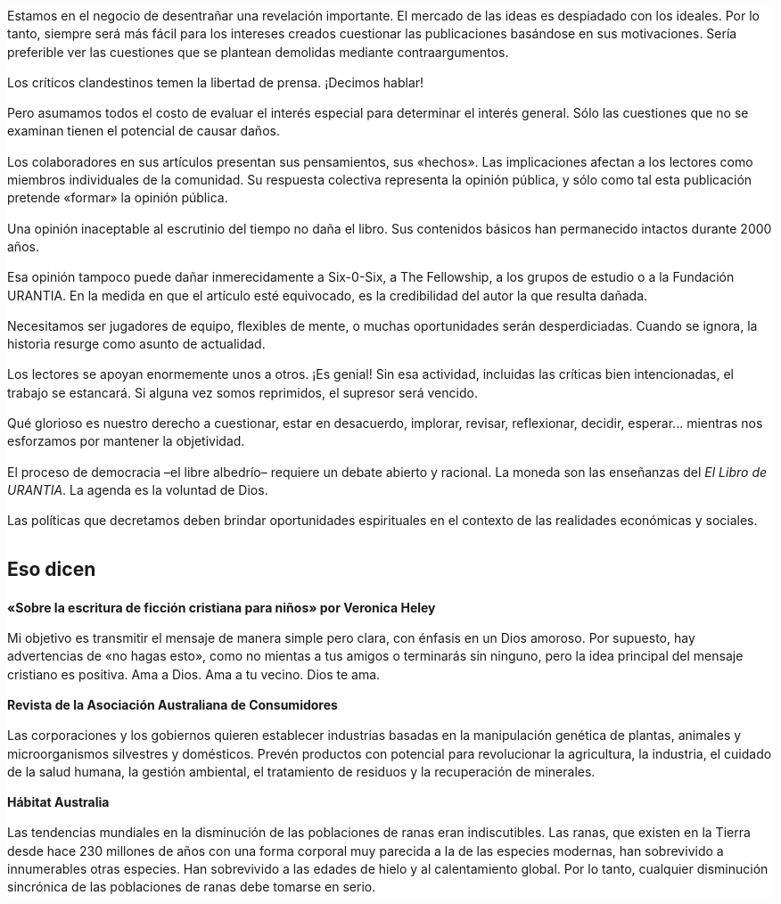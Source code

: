 Estamos en el negocio de desentrañar una revelación importante. El mercado de las ideas es despiadado con los ideales. Por lo tanto, siempre será más fácil para los intereses creados cuestionar las publicaciones basándose en sus motivaciones. Sería preferible ver las cuestiones que se plantean demolidas mediante contraargumentos.

Los críticos clandestinos temen la libertad de prensa. ¡Decimos hablar!

Pero asumamos todos el costo de evaluar el interés especial para determinar el interés general. Sólo las cuestiones que no se examinan tienen el potencial de causar daños.

Los colaboradores en sus artículos presentan sus pensamientos, sus «hechos». Las implicaciones afectan a los lectores como miembros individuales de la comunidad. Su respuesta colectiva representa la opinión pública, y sólo como tal esta publicación pretende «formar» la opinión pública.

Una opinión inaceptable al escrutinio del tiempo no daña el libro. Sus contenidos básicos han permanecido intactos durante 2000 años.

Esa opinión tampoco puede dañar inmerecidamente a Six-0-Six, a The Fellowship, a los grupos de estudio o a la Fundación URANTIA. En la medida en que el artículo esté equivocado, es la credibilidad del autor la que resulta dañada.

Necesitamos ser jugadores de equipo, flexibles de mente, o muchas oportunidades serán desperdiciadas. Cuando se ignora, la historia resurge como asunto de actualidad.

Los lectores se apoyan enormemente unos a otros. ¡Es genial! Sin esa actividad, incluidas las críticas bien intencionadas, el trabajo se estancará. Si alguna vez somos reprimidos, el supresor será vencido.

Qué glorioso es nuestro derecho a cuestionar, estar en desacuerdo, implorar, revisar, reflexionar, decidir, esperar... mientras nos esforzamos por mantener la objetividad.

El proceso de democracia –el libre albedrío– requiere un debate abierto y racional. La moneda son las enseñanzas del _El Libro de URANTIA_. La agenda es la voluntad de Dios.

Las políticas que decretamos deben brindar oportunidades espirituales en el contexto de las realidades económicas y sociales.

## Eso dicen

**«Sobre la escritura de ficción cristiana para niños» por Veronica Heley**

Mi objetivo es transmitir el mensaje de manera simple pero clara, con énfasis en un Dios amoroso. Por supuesto, hay advertencias de «no hagas esto», como no mientas a tus amigos o terminarás sin ninguno, pero la idea principal del mensaje cristiano es positiva. Ama a Dios. Ama a tu vecino. Dios te ama.

**Revista de la Asociación Australiana de Consumidores**

Las corporaciones y los gobiernos quieren establecer industrias basadas en la manipulación genética de plantas, animales y microorganismos silvestres y domésticos. Prevén productos con potencial para revolucionar la agricultura, la industria, el cuidado de la salud humana, la gestión ambiental, el tratamiento de residuos y la recuperación de minerales.

**Hábitat Australia**

Las tendencias mundiales en la disminución de las poblaciones de ranas eran indiscutibles. Las ranas, que existen en la Tierra desde hace 230 millones de años con una forma corporal muy parecida a la de las especies modernas, han sobrevivido a innumerables otras especies. Han sobrevivido a las edades de hielo y al calentamiento global. Por lo tanto, cualquier disminución sincrónica de las poblaciones de ranas debe tomarse en serio.
